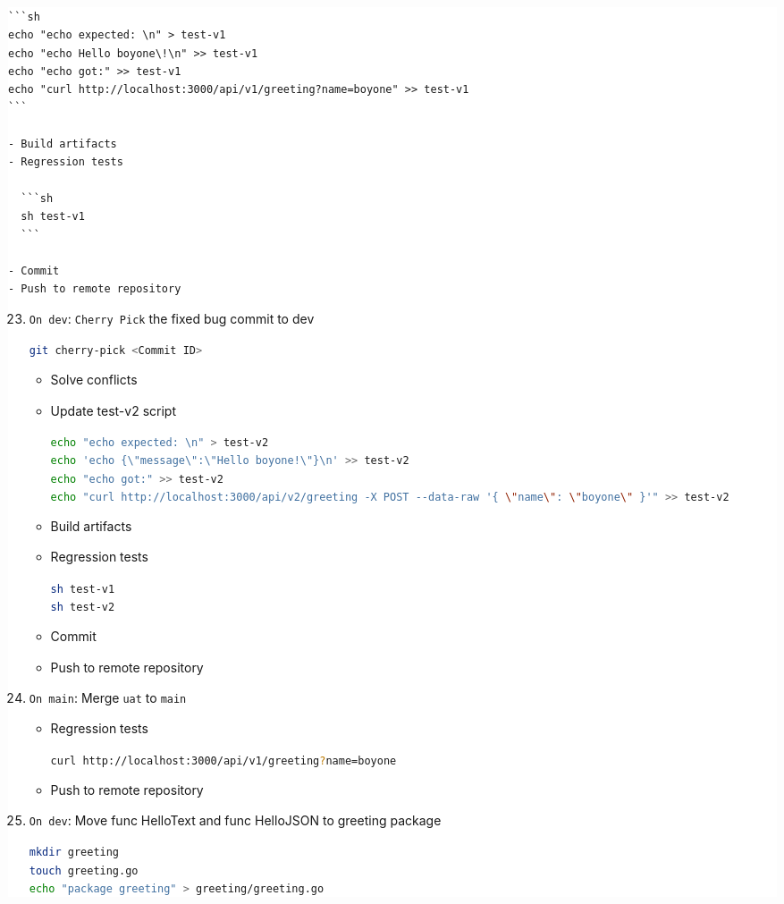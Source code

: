     ```sh
    echo "echo expected: \n" > test-v1
    echo "echo Hello boyone\!\n" >> test-v1
    echo "echo got:" >> test-v1
    echo "curl http://localhost:3000/api/v1/greeting?name=boyone" >> test-v1
    ```

    - Build artifacts
    - Regression tests

      ```sh
      sh test-v1
      ```

    - Commit
    - Push to remote repository

23. `On dev`: `Cherry Pick` the fixed bug commit to dev

    ```sh
    git cherry-pick <Commit ID>
    ```

    - Solve conflicts
    - Update test-v2 script

      ```sh
      echo "echo expected: \n" > test-v2
      echo 'echo {\"message\":\"Hello boyone!\"}\n' >> test-v2
      echo "echo got:" >> test-v2
      echo "curl http://localhost:3000/api/v2/greeting -X POST --data-raw '{ \"name\": \"boyone\" }'" >> test-v2
      ```

    - Build artifacts
    - Regression tests

      ```sh
      sh test-v1
      sh test-v2
      ```

    - Commit
    - Push to remote repository

24. `On main`: Merge `uat` to `main`

    - Regression tests

      ```sh
      curl http://localhost:3000/api/v1/greeting?name=boyone
      ```

    - Push to remote repository

25. `On dev`: Move func HelloText and func HelloJSON to greeting package

    ```sh
    mkdir greeting
    touch greeting.go
    echo "package greeting" > greeting/greeting.go
    ```
